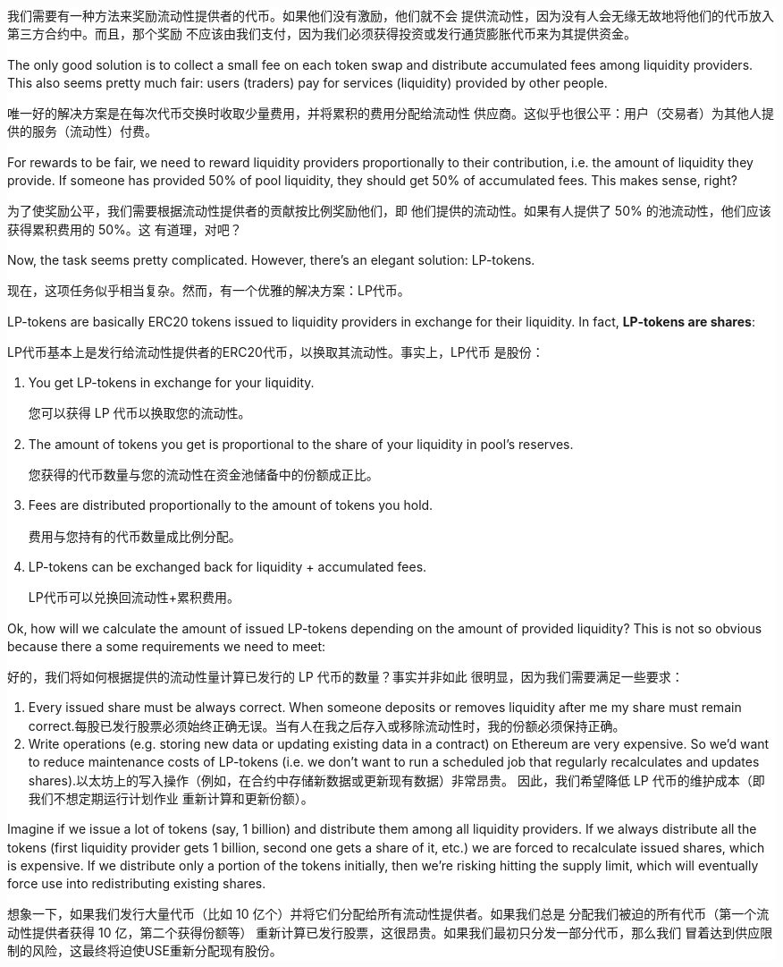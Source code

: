 我们需要有一种方法来奖励流动性提供者的代币。如果他们没有激励，他们就不会 提供流动性，因为没有人会无缘无故地将他们的代币放入第三方合约中。而且，那个奖励 不应该由我们支付，因为我们必须获得投资或发行通货膨胀代币来为其提供资金。

The only good solution is to collect a small fee on each token swap and distribute accumulated fees among liquidity providers. This also seems pretty much fair: users (traders) pay for services (liquidity) provided by other people.

唯一好的解决方案是在每次代币交换时收取少量费用，并将累积的费用分配给流动性 供应商。这似乎也很公平：用户（交易者）为其他人提供的服务（流动性）付费。

For rewards to be fair, we need to reward liquidity providers proportionally to their contribution, i.e. the amount of liquidity they provide. If someone has provided 50% of pool liquidity, they should get 50% of accumulated fees. This makes sense, right?

为了使奖励公平，我们需要根据流动性提供者的贡献按比例奖励他们，即 他们提供的流动性。如果有人提供了 50% 的池流动性，他们应该获得累积费用的 50%。这 有道理，对吧？

Now, the task seems pretty complicated. However, there’s an elegant solution: LP-tokens.

现在，这项任务似乎相当复杂。然而，有一个优雅的解决方案：LP代币。

LP-tokens are basically ERC20 tokens issued to liquidity providers in exchange for their liquidity. In fact, **LP-tokens are shares**:

LP代币基本上是发行给流动性提供者的ERC20代币，以换取其流动性。事实上，LP代币 是股份：

1. You get LP-tokens in exchange for your liquidity.

   您可以获得 LP 代币以换取您的流动性。

2. The amount of tokens you get is proportional to the share of your liquidity in pool’s reserves.

   您获得的代币数量与您的流动性在资金池储备中的份额成正比。

3. Fees are distributed proportionally to the amount of tokens you hold.

   费用与您持有的代币数量成比例分配。

4. LP-tokens can be exchanged back for liquidity + accumulated fees.

   LP代币可以兑换回流动性+累积费用。

Ok, how will we calculate the amount of issued LP-tokens depending on the amount of provided liquidity? This is not so obvious because there a some requirements we need to meet:

好的，我们将如何根据提供的流动性量计算已发行的 LP 代币的数量？事实并非如此 很明显，因为我们需要满足一些要求：

1. Every issued share must be always correct. When someone deposits or removes liquidity after me my share must remain correct.每股已发行股票必须始终正确无误。当有人在我之后存入或移除流动性时，我的份额必须保持正确。
2. Write operations (e.g. storing new data or updating existing data in a contract) on Ethereum are very expensive. So we’d want to reduce maintenance costs of LP-tokens (i.e. we don’t want to run a scheduled job that regularly recalculates and updates shares).以太坊上的写入操作（例如，在合约中存储新数据或更新现有数据）非常昂贵。 因此，我们希望降低 LP 代币的维护成本（即我们不想定期运行计划作业 重新计算和更新份额）。

Imagine if we issue a lot of tokens (say, 1 billion) and distribute them among all liquidity providers. If we always distribute all the tokens (first liquidity provider gets 1 billion, second one gets a share of it, etc.) we are forced to recalculate issued shares, which is expensive. If we distribute only a portion of the tokens initially, then we’re risking hitting the supply limit, which will eventually force use into redistributing existing shares.

想象一下，如果我们发行大量代币（比如 10 亿个）并将它们分配给所有流动性提供者。如果我们总是 分配我们被迫的所有代币（第一个流动性提供者获得 10 亿，第二个获得份额等） 重新计算已发行股票，这很昂贵。如果我们最初只分发一部分代币，那么我们 冒着达到供应限制的风险，这最终将迫使USE重新分配现有股份。
